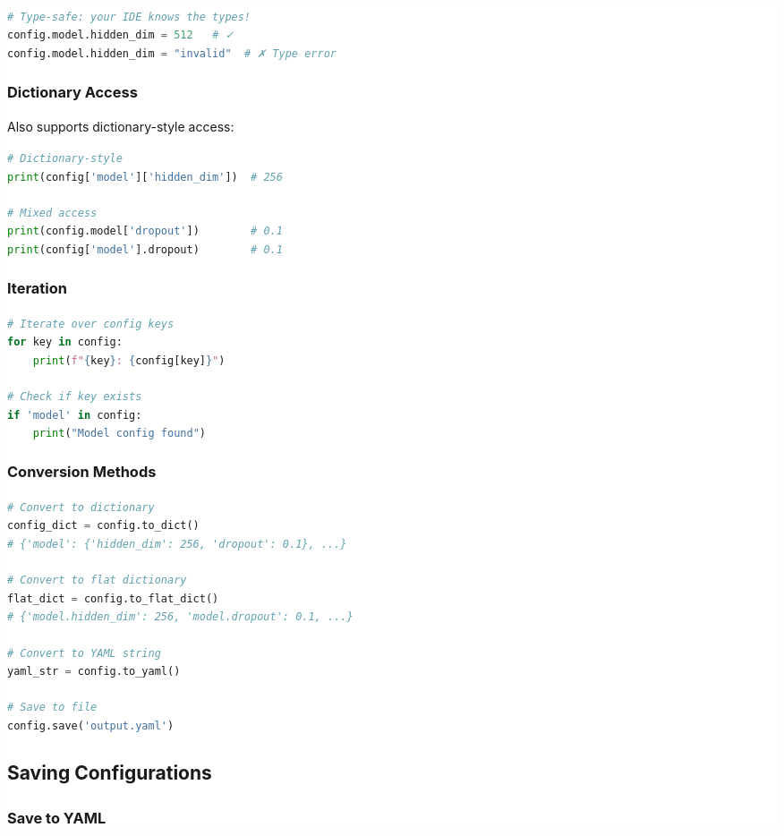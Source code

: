 ```python
# Type-safe: your IDE knows the types!
config.model.hidden_dim = 512   # ✓
config.model.hidden_dim = "invalid"  # ✗ Type error
```

### Dictionary Access

Also supports dictionary-style access:

```python
# Dictionary-style
print(config['model']['hidden_dim'])  # 256

# Mixed access
print(config.model['dropout'])        # 0.1
print(config['model'].dropout)        # 0.1
```

### Iteration

```python
# Iterate over config keys
for key in config:
    print(f"{key}: {config[key]}")

# Check if key exists
if 'model' in config:
    print("Model config found")
```

### Conversion Methods

```python
# Convert to dictionary
config_dict = config.to_dict()
# {'model': {'hidden_dim': 256, 'dropout': 0.1}, ...}

# Convert to flat dictionary
flat_dict = config.to_flat_dict()
# {'model.hidden_dim': 256, 'model.dropout': 0.1, ...}

# Convert to YAML string
yaml_str = config.to_yaml()

# Save to file
config.save('output.yaml')
```

## Saving Configurations

### Save to YAML
